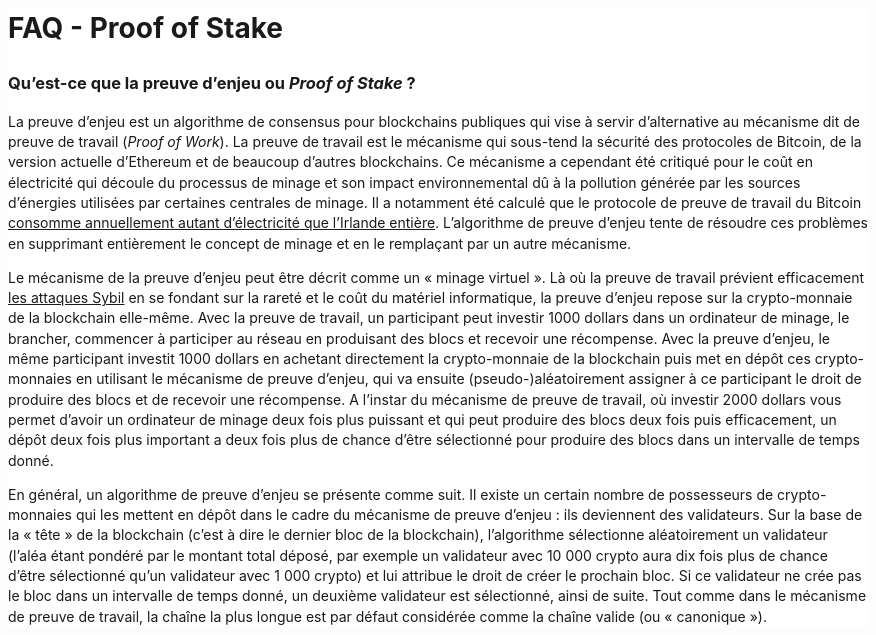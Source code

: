 # FAQ - Proof of Stake

### Qu’est-ce que la preuve d’enjeu ou _Proof of Stake_&nbsp;?

La preuve d’enjeu est un algorithme de consensus pour blockchains publiques qui
vise à servir d’alternative au mécanisme dit de preuve de travail (_Proof of
Work_). La preuve de travail est le mécanisme qui sous-tend la sécurité des
protocoles de Bitcoin, de la version actuelle d’Ethereum et de beaucoup
d’autres blockchains. Ce mécanisme a cependant été critiqué pour le coût en
électricité qui découle du processus de minage et son impact environnemental dû
à la pollution générée par les sources d’énergies utilisées par certaines
centrales de minage. Il a notamment été calculé que le protocole de preuve de
travail du Bitcoin 
[consomme annuellement autant d’électricité que l’Irlande entière](https://karlodwyer.github.io/publications/pdf/bitcoin_KJOD_2014.pdf). 
L’algorithme de
preuve d’enjeu tente de résoudre ces problèmes en supprimant entièrement le
concept de minage et en le remplaçant par un autre mécanisme.

Le mécanisme de la preuve d’enjeu peut être décrit comme un «&nbsp;minage
virtuel&nbsp;». Là où la preuve de travail prévient efficacement 
[les attaques Sybil](https://en.wikipedia.org/wiki/Sybil_attack) 
en se
fondant sur la rareté et le coût du matériel informatique, la preuve d’enjeu
repose sur la crypto-monnaie de la blockchain elle-même. Avec la preuve de
travail, un participant peut investir 1000 dollars dans un ordinateur de
minage, le brancher, commencer à participer au réseau en produisant des blocs
et recevoir une récompense. Avec la preuve d’enjeu, le même participant
investit 1000 dollars en achetant directement la crypto-monnaie de la
blockchain puis met en dépôt ces crypto-monnaies en utilisant le mécanisme de
preuve d’enjeu, qui va ensuite (pseudo-)aléatoirement assigner à ce participant
le droit de produire des blocs et de recevoir une récompense. A l’instar du
mécanisme de preuve de travail, où investir 2000 dollars vous permet d’avoir
un ordinateur de minage deux fois plus puissant et qui peut produire des blocs
deux fois puis efficacement, un dépôt deux fois plus important a deux fois plus
de chance d’être sélectionné pour produire des blocs dans un intervalle de
temps donné.

En général, un algorithme de preuve d’enjeu se présente comme suit. Il existe
un certain nombre de possesseurs de crypto-monnaies qui les mettent en dépôt
dans le cadre du mécanisme de preuve d’enjeu&nbsp;: ils deviennent des
validateurs. Sur la base de la «&nbsp;tête&nbsp;» de la blockchain (c’est à
dire le dernier bloc de la blockchain), l’algorithme sélectionne aléatoirement
un validateur (l’aléa étant pondéré par le montant total déposé, par exemple un
validateur avec 10 000 crypto aura dix fois plus de chance d’être sélectionné
qu’un validateur avec 1 000 crypto) et lui attribue le droit de créer le
prochain bloc. Si ce validateur ne crée pas le bloc dans un intervalle de temps
donné, un deuxième validateur est sélectionné, ainsi de suite. Tout comme dans
le mécanisme de preuve de travail, la chaîne la plus longue est par défaut
considérée comme la chaîne valide (ou «&nbsp;canonique&nbsp;»).
